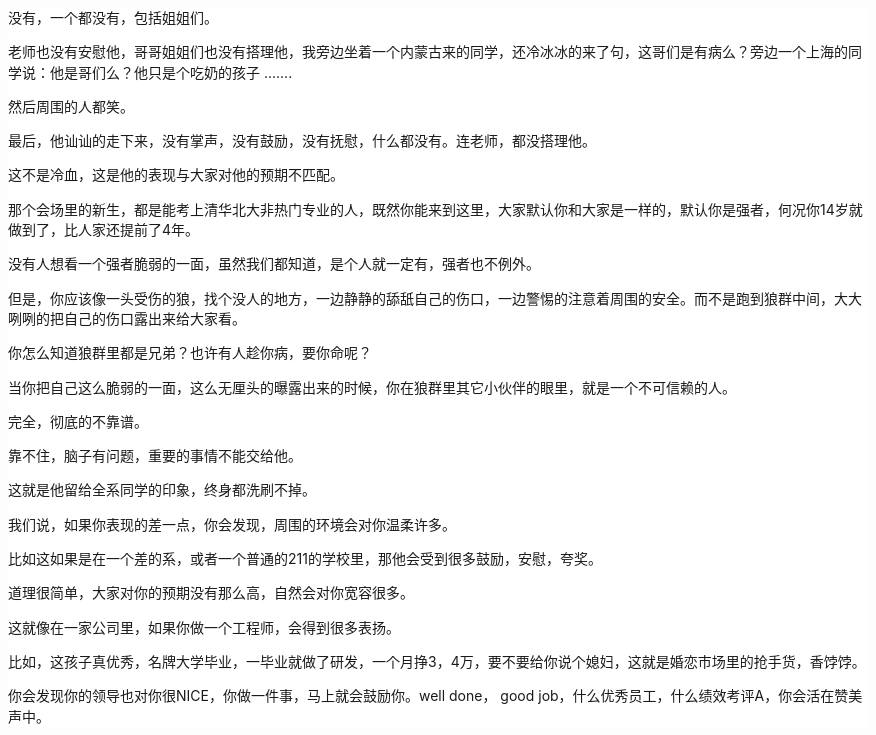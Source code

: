 
没有，一个都没有，包括姐姐们。

  

老师也没有安慰他，哥哥姐姐们也没有搭理他，我旁边坐着一个内蒙古来的同学，还冷冰冰的来了句，这哥们是有病么？旁边一个上海的同学说：他是哥们么？他只是个吃奶的孩子
.......

  

然后周围的人都笑。

  

最后，他讪讪的走下来，没有掌声，没有鼓励，没有抚慰，什么都没有。连老师，都没搭理他。

  

这不是冷血，这是他的表现与大家对他的预期不匹配。

  

那个会场里的新生，都是能考上清华北大非热门专业的人，既然你能来到这里，大家默认你和大家是一样的，默认你是强者，何况你14岁就做到了，比人家还提前了4年。

  

没有人想看一个强者脆弱的一面，虽然我们都知道，是个人就一定有，强者也不例外。

  

但是，你应该像一头受伤的狼，找个没人的地方，一边静静的舔舐自己的伤口，一边警惕的注意着周围的安全。而不是跑到狼群中间，大大咧咧的把自己的伤口露出来给大家看。

  

你怎么知道狼群里都是兄弟？也许有人趁你病，要你命呢？

  

当你把自己这么脆弱的一面，这么无厘头的曝露出来的时候，你在狼群里其它小伙伴的眼里，就是一个不可信赖的人。

  

完全，彻底的不靠谱。

  

靠不住，脑子有问题，重要的事情不能交给他。

  

这就是他留给全系同学的印象，终身都洗刷不掉。

  

我们说，如果你表现的差一点，你会发现，周围的环境会对你温柔许多。

  

比如这如果是在一个差的系，或者一个普通的211的学校里，那他会受到很多鼓励，安慰，夸奖。

  

道理很简单，大家对你的预期没有那么高，自然会对你宽容很多。

  

这就像在一家公司里，如果你做一个工程师，会得到很多表扬。

  

比如，这孩子真优秀，名牌大学毕业，一毕业就做了研发，一个月挣3，4万，要不要给你说个媳妇，这就是婚恋市场里的抢手货，香饽饽。

  

你会发现你的领导也对你很NICE，你做一件事，马上就会鼓励你。well done， good job，什么优秀员工，什么绩效考评A，你会活在赞美声中。
